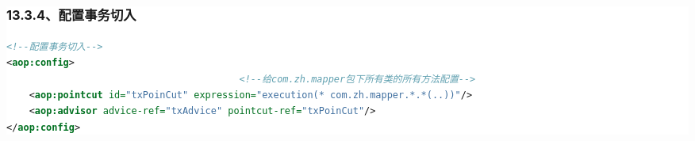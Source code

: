 ### 13.3.4、配置事务切入

```xml
<!--配置事务切入-->
<aop:config>
                                         <!--给com.zh.mapper包下所有类的所有方法配置-->
    <aop:pointcut id="txPoinCut" expression="execution(* com.zh.mapper.*.*(..))"/>
    <aop:advisor advice-ref="txAdvice" pointcut-ref="txPoinCut"/>
</aop:config>
```

























































































